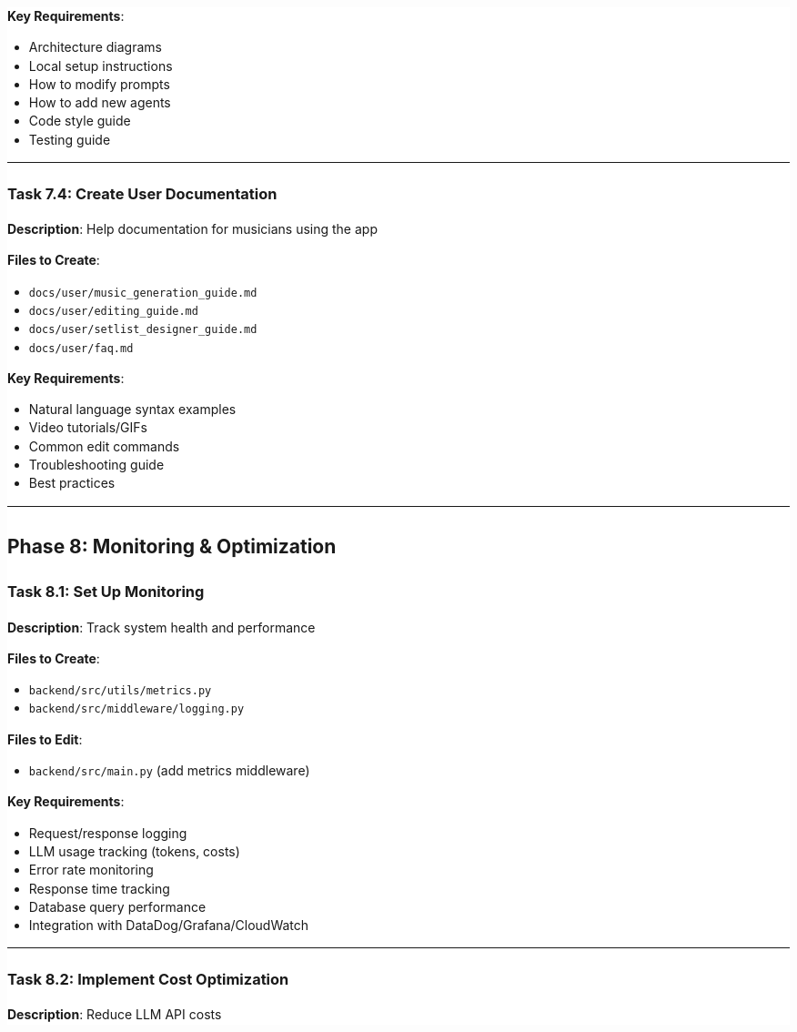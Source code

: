 **Key Requirements**:
- Architecture diagrams
- Local setup instructions
- How to modify prompts
- How to add new agents
- Code style guide
- Testing guide

---

### Task 7.4: Create User Documentation
**Description**: Help documentation for musicians using the app

**Files to Create**:
- `docs/user/music_generation_guide.md`
- `docs/user/editing_guide.md`
- `docs/user/setlist_designer_guide.md`
- `docs/user/faq.md`

**Key Requirements**:
- Natural language syntax examples
- Video tutorials/GIFs
- Common edit commands
- Troubleshooting guide
- Best practices

---

## Phase 8: Monitoring & Optimization

### Task 8.1: Set Up Monitoring
**Description**: Track system health and performance

**Files to Create**:
- `backend/src/utils/metrics.py`
- `backend/src/middleware/logging.py`

**Files to Edit**:
- `backend/src/main.py` (add metrics middleware)

**Key Requirements**:
- Request/response logging
- LLM usage tracking (tokens, costs)
- Error rate monitoring
- Response time tracking
- Database query performance
- Integration with DataDog/Grafana/CloudWatch

---

### Task 8.2: Implement Cost Optimization
**Description**: Reduce LLM API costs
